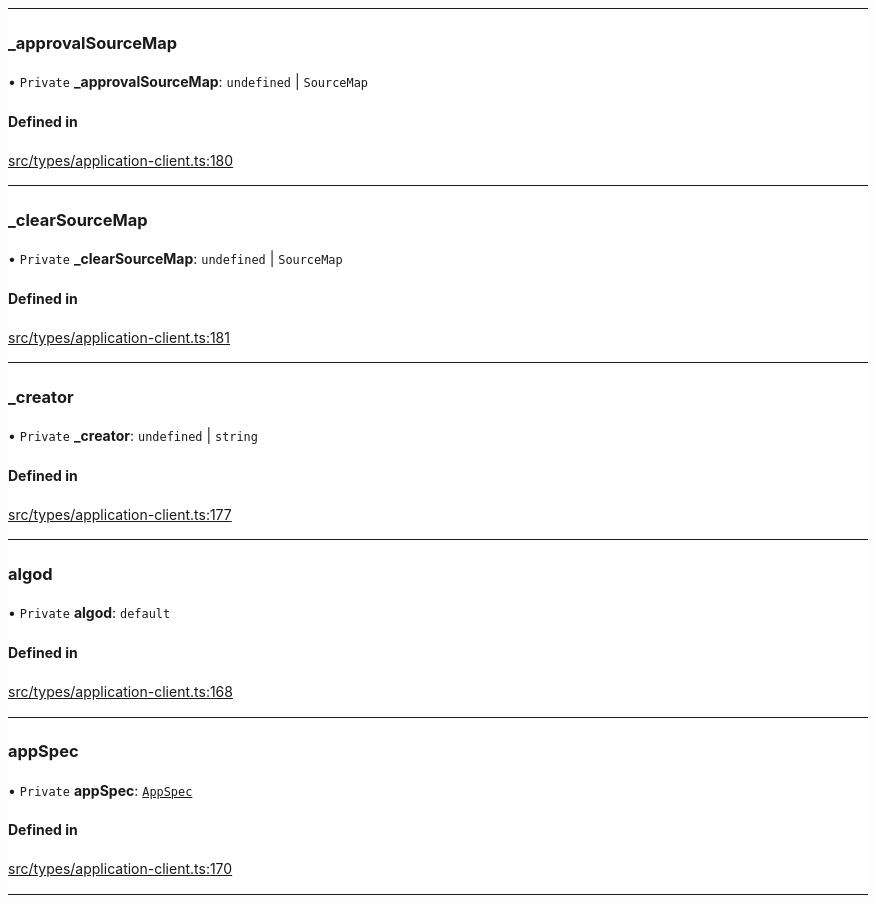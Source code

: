 ___

### \_approvalSourceMap

• `Private` **\_approvalSourceMap**: `undefined` \| `SourceMap`

#### Defined in

[src/types/application-client.ts:180](https://github.com/algorandfoundation/algokit-utils-ts/blob/main/src/types/application-client.ts#L180)

___

### \_clearSourceMap

• `Private` **\_clearSourceMap**: `undefined` \| `SourceMap`

#### Defined in

[src/types/application-client.ts:181](https://github.com/algorandfoundation/algokit-utils-ts/blob/main/src/types/application-client.ts#L181)

___

### \_creator

• `Private` **\_creator**: `undefined` \| `string`

#### Defined in

[src/types/application-client.ts:177](https://github.com/algorandfoundation/algokit-utils-ts/blob/main/src/types/application-client.ts#L177)

___

### algod

• `Private` **algod**: `default`

#### Defined in

[src/types/application-client.ts:168](https://github.com/algorandfoundation/algokit-utils-ts/blob/main/src/types/application-client.ts#L168)

___

### appSpec

• `Private` **appSpec**: [`AppSpec`](../interfaces/types_appspec.AppSpec.md)

#### Defined in

[src/types/application-client.ts:170](https://github.com/algorandfoundation/algokit-utils-ts/blob/main/src/types/application-client.ts#L170)

___
